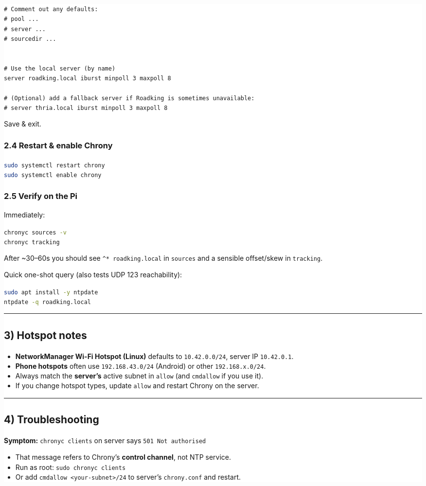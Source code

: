 ```
# Comment out any defaults:
# pool ...
# server ...
# sourcedir ...


# Use the local server (by name)
server roadking.local iburst minpoll 3 maxpoll 8

# (Optional) add a fallback server if Roadking is sometimes unavailable:
# server thria.local iburst minpoll 3 maxpoll 8
```

Save & exit.

### 2.4 Restart & enable Chrony
```bash
sudo systemctl restart chrony
sudo systemctl enable chrony
```

### 2.5 Verify on the Pi
Immediately:
```bash
chronyc sources -v
chronyc tracking
```
After ~30–60s you should see `^* roadking.local` in `sources` and a sensible offset/skew in `tracking`.

Quick one-shot query (also tests UDP 123 reachability):
```bash
sudo apt install -y ntpdate
ntpdate -q roadking.local
```

---

## 3) Hotspot notes

- **NetworkManager Wi-Fi Hotspot (Linux)** defaults to `10.42.0.0/24`, server IP `10.42.0.1`.
- **Phone hotspots** often use `192.168.43.0/24` (Android) or other `192.168.x.0/24`.
- Always match the **server’s** active subnet in `allow` (and `cmdallow` if you use it).
- If you change hotspot types, update `allow` and restart Chrony on the server.

---

## 4) Troubleshooting

**Symptom:** `chronyc clients` on server says `501 Not authorised`  
- That message refers to Chrony’s **control channel**, not NTP service.  
- Run as root: `sudo chronyc clients`  
- Or add `cmdallow <your-subnet>/24` to server’s `chrony.conf` and restart.
